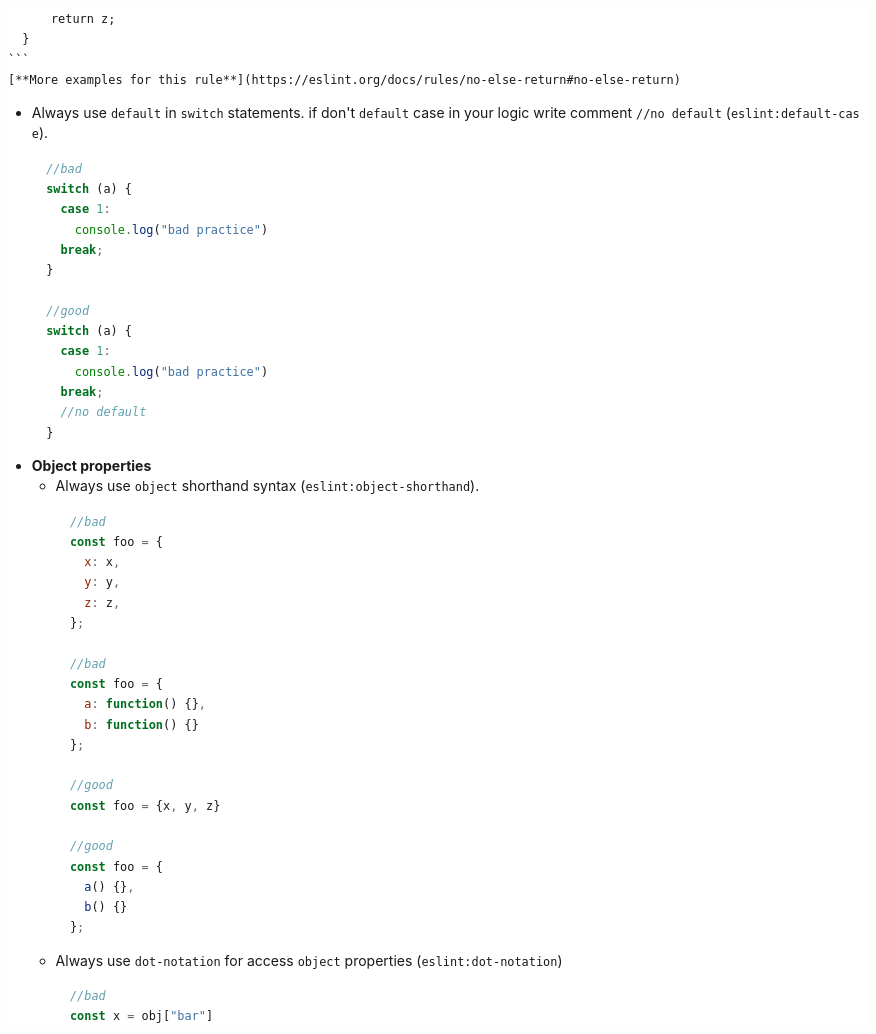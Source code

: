           return z;
      }
    ```
    [**More examples for this rule**](https://eslint.org/docs/rules/no-else-return#no-else-return)
  - Always use `default` in `switch` statements. if don't `default` case in your logic write comment `//no default` (`eslint:default-case`).
    ```javascript
      //bad
      switch (a) {
        case 1:
          console.log("bad practice")
        break;
      }

      //good
      switch (a) {
        case 1:
          console.log("bad practice")
        break;
        //no default
      }

    ```

* **Object properties**
  - Always use `object` shorthand syntax (`eslint:object-shorthand`).
    ```javascript
      //bad
      const foo = {
        x: x,
        y: y,
        z: z,
      };

      //bad
      const foo = {
        a: function() {},
        b: function() {}
      };

      //good
      const foo = {x, y, z}

      //good
      const foo = {
        a() {},
        b() {}
      };
    ```
  - Always use `dot-notation` for access `object` properties (`eslint:dot-notation`)
    ```javascript
      //bad
      const x = obj["bar"]
